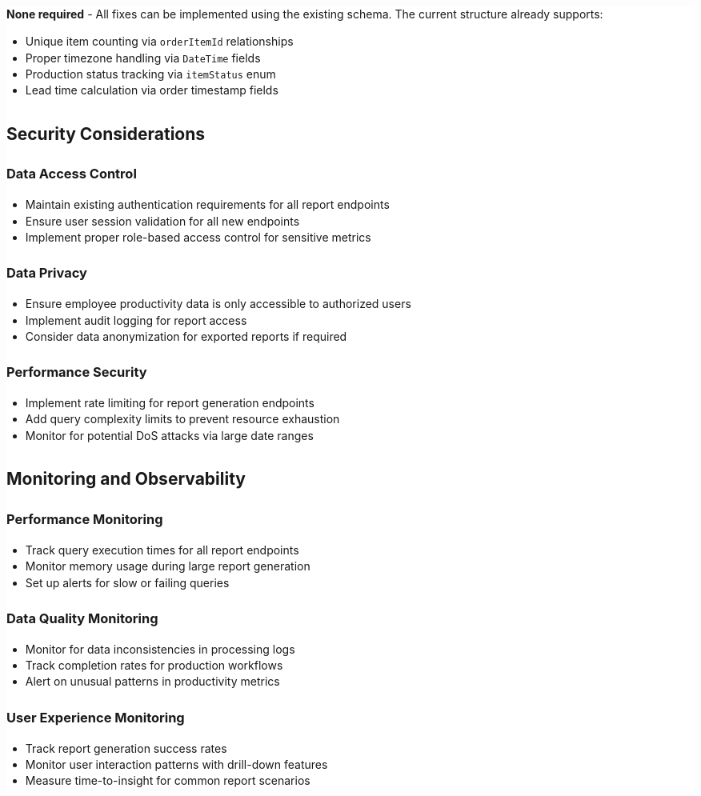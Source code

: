 **None required** - All fixes can be implemented using the existing schema. The current structure already supports:

- Unique item counting via `orderItemId` relationships
- Proper timezone handling via `DateTime` fields
- Production status tracking via `itemStatus` enum
- Lead time calculation via order timestamp fields

## Security Considerations

### Data Access Control

- Maintain existing authentication requirements for all report endpoints
- Ensure user session validation for all new endpoints
- Implement proper role-based access control for sensitive metrics

### Data Privacy

- Ensure employee productivity data is only accessible to authorized users
- Implement audit logging for report access
- Consider data anonymization for exported reports if required

### Performance Security

- Implement rate limiting for report generation endpoints
- Add query complexity limits to prevent resource exhaustion
- Monitor for potential DoS attacks via large date ranges

## Monitoring and Observability

### Performance Monitoring

- Track query execution times for all report endpoints
- Monitor memory usage during large report generation
- Set up alerts for slow or failing queries

### Data Quality Monitoring

- Monitor for data inconsistencies in processing logs
- Track completion rates for production workflows
- Alert on unusual patterns in productivity metrics

### User Experience Monitoring

- Track report generation success rates
- Monitor user interaction patterns with drill-down features
- Measure time-to-insight for common report scenarios